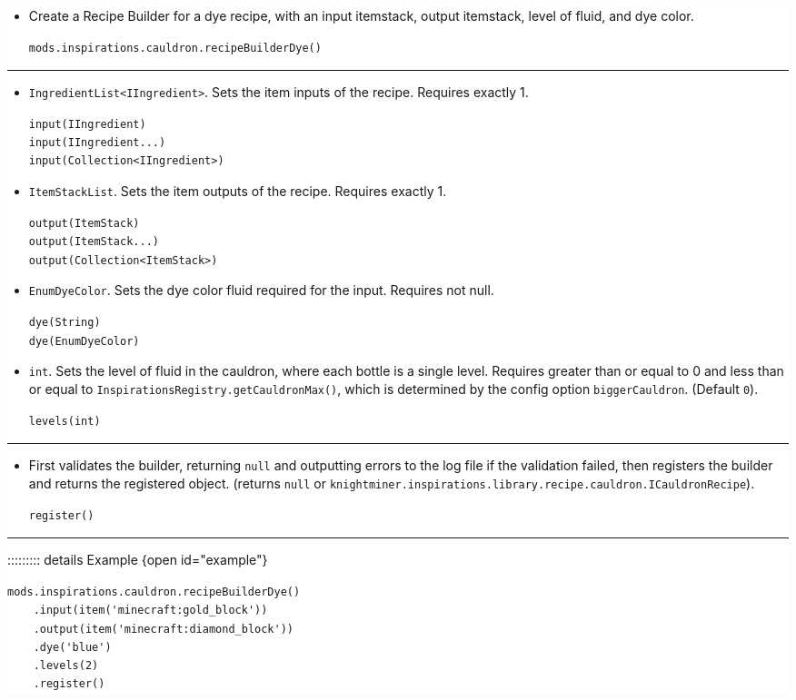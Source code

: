 - Create a Recipe Builder for a dye recipe, with an input itemstack, output itemstack, level of fluid, and dye color.

    ```groovy:no-line-numbers
    mods.inspirations.cauldron.recipeBuilderDye()
    ```

---

- `IngredientList<IIngredient>`. Sets the item inputs of the recipe. Requires exactly 1.

    ```groovy:no-line-numbers
    input(IIngredient)
    input(IIngredient...)
    input(Collection<IIngredient>)
    ```

- `ItemStackList`. Sets the item outputs of the recipe. Requires exactly 1.

    ```groovy:no-line-numbers
    output(ItemStack)
    output(ItemStack...)
    output(Collection<ItemStack>)
    ```

- `EnumDyeColor`. Sets the dye color fluid required for the input. Requires not null.

    ```groovy:no-line-numbers
    dye(String)
    dye(EnumDyeColor)
    ```

- `int`. Sets the level of fluid in the cauldron, where each bottle is a single level. Requires greater than or equal to 0 and less than or equal to `InspirationsRegistry.getCauldronMax()`, which is determined by the config option `biggerCauldron`. (Default `0`).

    ```groovy:no-line-numbers
    levels(int)
    ```

---

- First validates the builder, returning `null` and outputting errors to the log file if the validation failed, then registers the builder and returns the registered object. (returns `null` or `knightminer.inspirations.library.recipe.cauldron.ICauldronRecipe`).

    ```groovy:no-line-numbers
    register()
    ```

---

::::::::: details Example {open id="example"}
```groovy:no-line-numbers
mods.inspirations.cauldron.recipeBuilderDye()
    .input(item('minecraft:gold_block'))
    .output(item('minecraft:diamond_block'))
    .dye('blue')
    .levels(2)
    .register()
```

